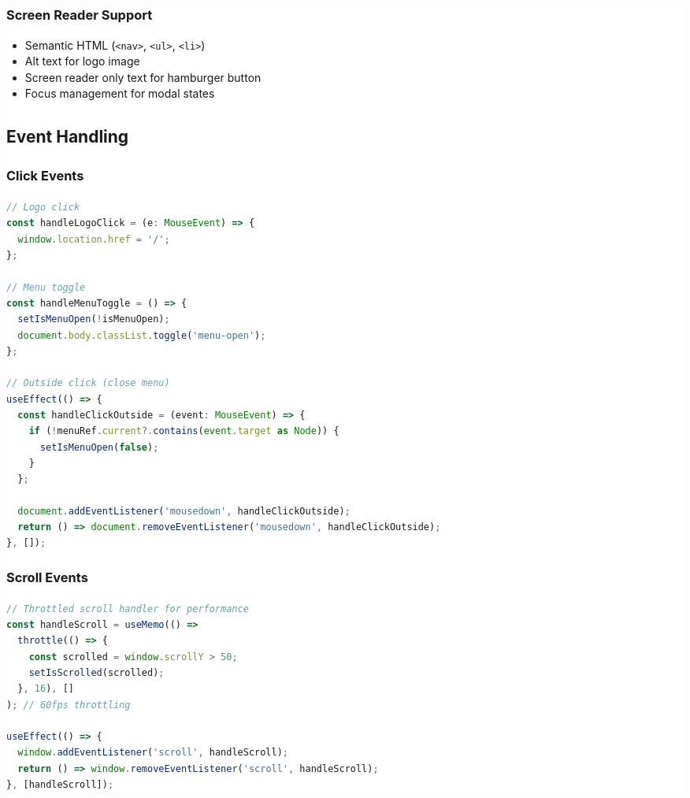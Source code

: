 ### Screen Reader Support
- Semantic HTML (`<nav>`, `<ul>`, `<li>`)
- Alt text for logo image
- Screen reader only text for hamburger button
- Focus management for modal states

## Event Handling

### Click Events
```typescript
// Logo click
const handleLogoClick = (e: MouseEvent) => {
  window.location.href = '/';
};

// Menu toggle
const handleMenuToggle = () => {
  setIsMenuOpen(!isMenuOpen);
  document.body.classList.toggle('menu-open');
};

// Outside click (close menu)
useEffect(() => {
  const handleClickOutside = (event: MouseEvent) => {
    if (!menuRef.current?.contains(event.target as Node)) {
      setIsMenuOpen(false);
    }
  };

  document.addEventListener('mousedown', handleClickOutside);
  return () => document.removeEventListener('mousedown', handleClickOutside);
}, []);
```

### Scroll Events
```typescript
// Throttled scroll handler for performance
const handleScroll = useMemo(() => 
  throttle(() => {
    const scrolled = window.scrollY > 50;
    setIsScrolled(scrolled);
  }, 16), []
); // 60fps throttling

useEffect(() => {
  window.addEventListener('scroll', handleScroll);
  return () => window.removeEventListener('scroll', handleScroll);
}, [handleScroll]);
```
